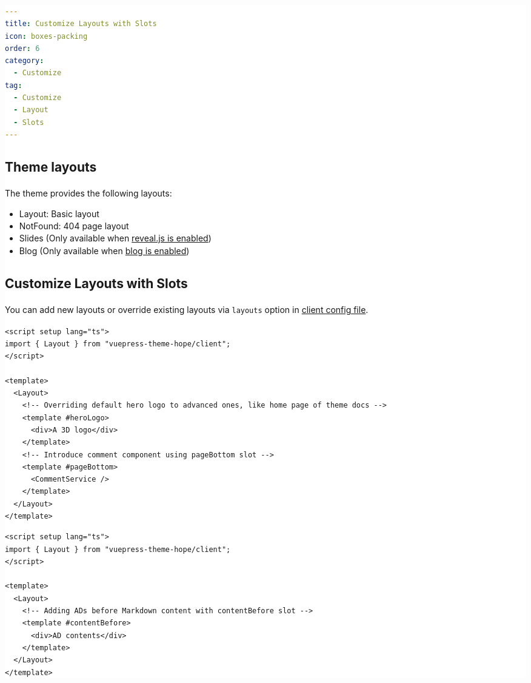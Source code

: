 ```yaml
---
title: Customize Layouts with Slots
icon: boxes-packing
order: 6
category:
  - Customize
tag:
  - Customize
  - Layout
  - Slots
---
```


## Theme layouts

The theme provides the following layouts:

- Layout: Basic layout
- NotFound: 404 page layout
- Slides (Only available when [reveal.js is enabled](../../guide/markdown/content/revealjs.md))
- Blog (Only available when [blog is enabled](../../guide/blog/intro.md))

## Customize Layouts with Slots

You can add new layouts or override existing layouts via `layouts` option in [client config file](../../cookbook/vuepress/config.md#client-config-file).



```vue title=".vuepress/layouts/Home.vue"
<script setup lang="ts">
import { Layout } from "vuepress-theme-hope/client";
</script>

<template>
  <Layout>
    <!-- Overriding default hero logo to advanced ones, like home page of theme docs -->
    <template #heroLogo>
      <div>A 3D logo</div>
    </template>
    <!-- Introduce comment component using pageBottom slot -->
    <template #pageBottom>
      <CommentService />
    </template>
  </Layout>
</template>
```

```vue title=".vuepress/layouts/Layout.vue"
<script setup lang="ts">
import { Layout } from "vuepress-theme-hope/client";
</script>

<template>
  <Layout>
    <!-- Adding ADs before Markdown content with contentBefore slot -->
    <template #contentBefore>
      <div>AD contents</div>
    </template>
  </Layout>
</template>
```
